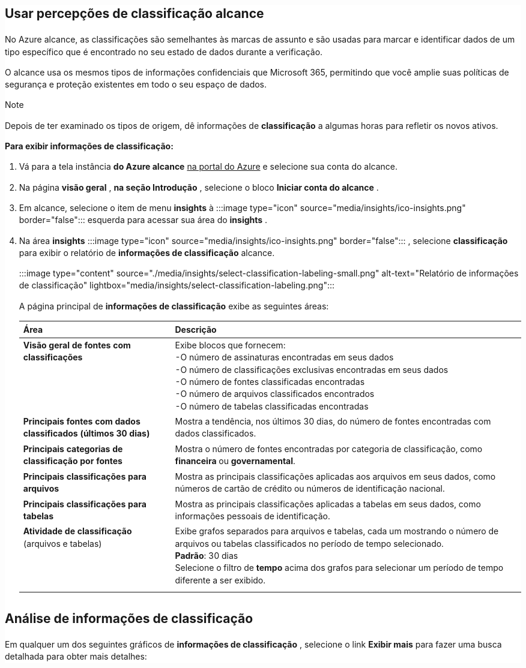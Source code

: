 ## <a name="use-purview-classification-insights"></a>Usar percepções de classificação alcance

No Azure alcance, as classificações são semelhantes às marcas de assunto e são usadas para marcar e identificar dados de um tipo específico que é encontrado no seu estado de dados durante a verificação.

O alcance usa os mesmos tipos de informações confidenciais que Microsoft 365, permitindo que você amplie suas políticas de segurança e proteção existentes em todo o seu espaço de dados.

> [!NOTE]
> Depois de ter examinado os tipos de origem, dê informações de **classificação** a algumas horas para refletir os novos ativos.

**Para exibir informações de classificação:**

1. Vá para a tela instância **do Azure alcance** [na portal do Azure](https://aka.ms/purviewportal) e selecione sua conta do alcance.

1. Na página **visão geral** , **na seção Introdução** , selecione o bloco **Iniciar conta do alcance** .

1. Em alcance, selecione o item de menu **insights** à :::image type="icon" source="media/insights/ico-insights.png" border="false"::: esquerda para acessar sua área do **insights** .

1. Na área **insights** :::image type="icon" source="media/insights/ico-insights.png" border="false"::: , selecione **classificação** para exibir o relatório de **informações de classificação** alcance.

   :::image type="content" source="./media/insights/select-classification-labeling-small.png" alt-text="Relatório de informações de classificação" lightbox="media/insights/select-classification-labeling.png":::

   A página principal de **informações de classificação** exibe as seguintes áreas:

   |Área  |Descrição  |
   |---------|---------|
   |**Visão geral de fontes com classificações**     |Exibe blocos que fornecem: <br>-O número de assinaturas encontradas em seus dados <br>-O número de classificações exclusivas encontradas em seus dados <br>-O número de fontes classificadas encontradas <br>-O número de arquivos classificados encontrados <br>-O número de tabelas classificadas encontradas         |
   |**Principais fontes com dados classificados (últimos 30 dias)**     |Mostra a tendência, nos últimos 30 dias, do número de fontes encontradas com dados classificados.            |
   |**Principais categorias de classificação por fontes**     |Mostra o número de fontes encontradas por categoria de classificação, como **financeira** ou **governamental**.      |
   |**Principais classificações para arquivos**     |Mostra as principais classificações aplicadas aos arquivos em seus dados, como números de cartão de crédito ou números de identificação nacional.         |
   |**Principais classificações para tabelas**     | Mostra as principais classificações aplicadas a tabelas em seus dados, como informações pessoais de identificação. |   
   |  **Atividade de classificação** <br>(arquivos e tabelas) |  Exibe grafos separados para arquivos e tabelas, cada um mostrando o número de arquivos ou tabelas classificados no período de tempo selecionado. <br>**Padrão**: 30 dias<br>Selecione o filtro de **tempo** acima dos grafos para selecionar um período de tempo diferente a ser exibido.    |
   |    |    |

## <a name="classification-insights-drilldown"></a>Análise de informações de classificação

Em qualquer um dos seguintes gráficos de **informações de classificação** , selecione o link **Exibir mais** para fazer uma busca detalhada para obter mais detalhes:
